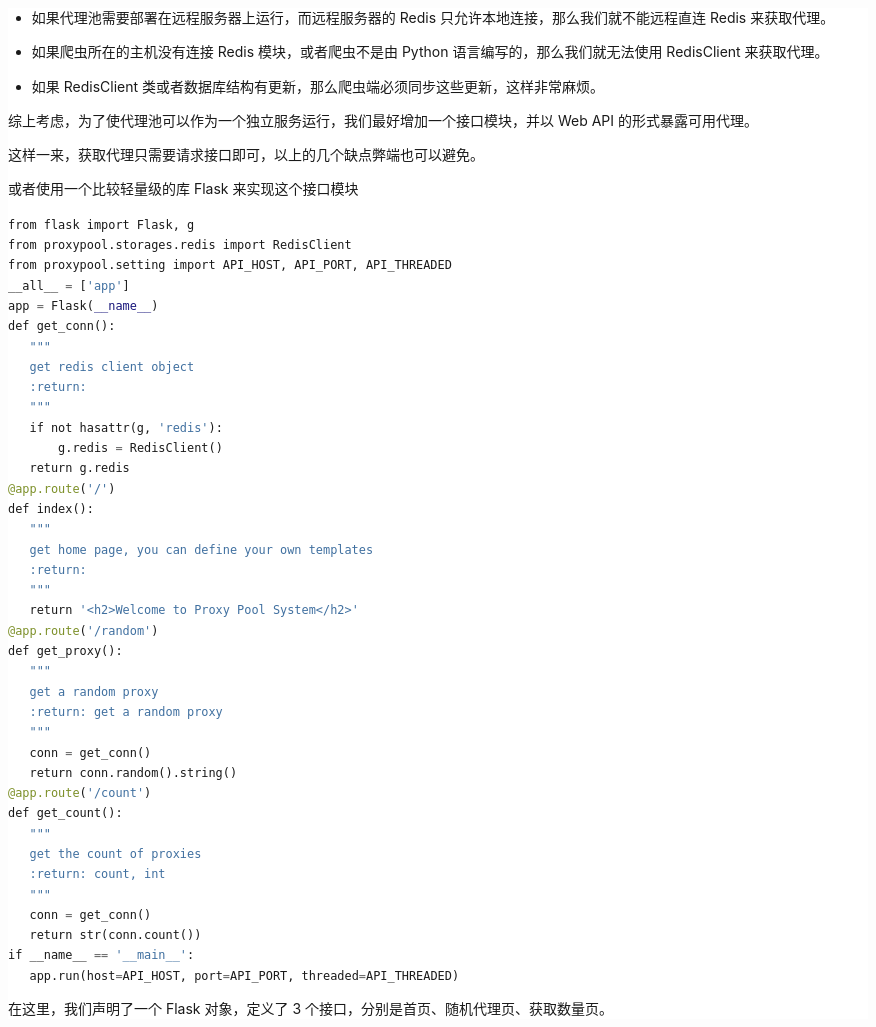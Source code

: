 - 如果代理池需要部署在远程服务器上运行，而远程服务器的 Redis 只允许本地连接，那么我们就不能远程直连 Redis 来获取代理。

- 如果爬虫所在的主机没有连接 Redis 模块，或者爬虫不是由 Python 语言编写的，那么我们就无法使用 RedisClient 来获取代理。

- 如果 RedisClient 类或者数据库结构有更新，那么爬虫端必须同步这些更新，这样非常麻烦。

综上考虑，为了使代理池可以作为一个独立服务运行，我们最好增加一个接口模块，并以 Web API 的形式暴露可用代理。

这样一来，获取代理只需要请求接口即可，以上的几个缺点弊端也可以避免。

或者使用一个比较轻量级的库 Flask 来实现这个接口模块
```python
from flask import Flask, g
from proxypool.storages.redis import RedisClient
from proxypool.setting import API_HOST, API_PORT, API_THREADED
__all__ = ['app']
app = Flask(__name__)
def get_conn():
   """
   get redis client object
   :return:
   """
   if not hasattr(g, 'redis'):
       g.redis = RedisClient()
   return g.redis
@app.route('/')
def index():
   """
   get home page, you can define your own templates
   :return:
   """
   return '<h2>Welcome to Proxy Pool System</h2>'
@app.route('/random')
def get_proxy():
   """
   get a random proxy
   :return: get a random proxy
   """
   conn = get_conn()
   return conn.random().string()
@app.route('/count')
def get_count():
   """
   get the count of proxies
   :return: count, int
   """
   conn = get_conn()
   return str(conn.count())
if __name__ == '__main__':
   app.run(host=API_HOST, port=API_PORT, threaded=API_THREADED)

```
在这里，我们声明了一个 Flask 对象，定义了 3 个接口，分别是首页、随机代理页、获取数量页。

